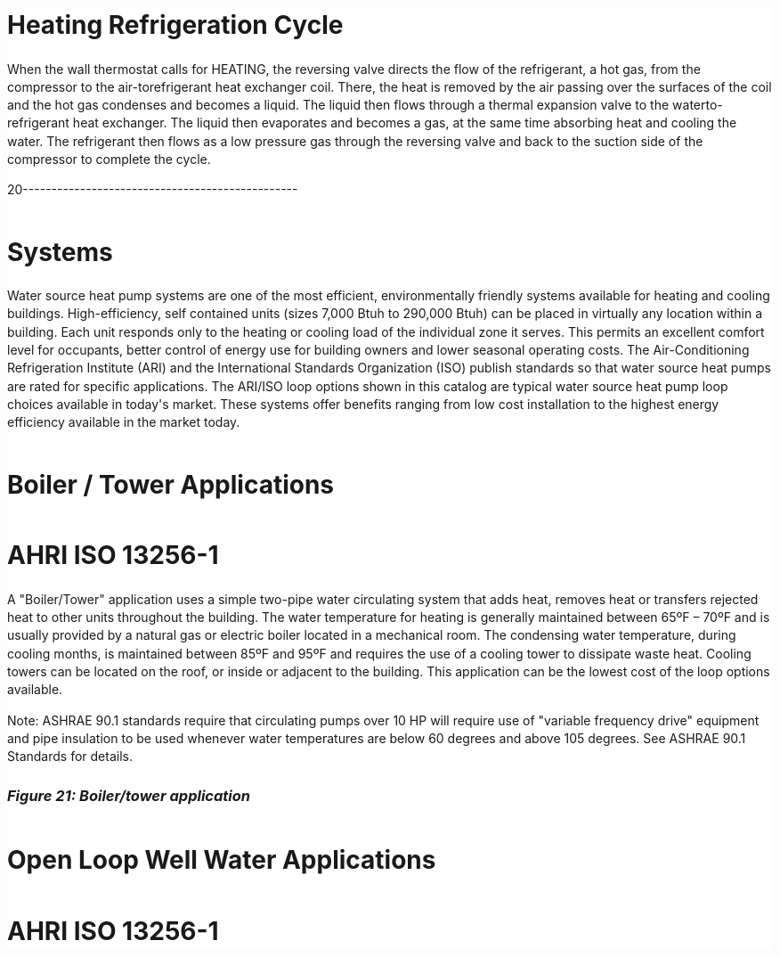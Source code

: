 # **Heating Refrigeration Cycle**

When the wall thermostat calls for HEATING, the reversing valve directs the flow of the refrigerant, a hot gas, from the compressor to the air-torefrigerant heat exchanger coil. There, the heat is removed by the air passing over the surfaces of the coil and the hot gas condenses and becomes a liquid. The liquid then flows through a thermal expansion valve to the waterto-refrigerant heat exchanger. The liquid then evaporates and becomes a gas, at the same time absorbing heat and cooling the water. The refrigerant then flows as a low pressure gas through the reversing valve and back to the suction side of the compressor to complete the cycle.

20------------------------------------------------



# **Systems**

Water source heat pump systems are one of the most efficient, environmentally friendly systems available for heating and cooling buildings. High-efficiency, self contained units (sizes 7,000 Btuh to 290,000 Btuh) can be placed in virtually any location within a building. Each unit responds only to the heating or cooling load of the individual zone it serves. This permits an excellent comfort level for occupants, better control of energy use for building owners and lower seasonal operating costs. The Air-Conditioning Refrigeration Institute (ARI) and the International Standards Organization (ISO) publish standards so that water source heat pumps are rated for specific applications. The ARI/ISO loop options shown in this catalog are typical water source heat pump loop choices available in today's market. These systems offer benefits ranging from low cost installation to the highest energy efficiency available in the market today.

# **Boiler / Tower Applications**

# **AHRI ISO 13256-1**

A "Boiler/Tower" application uses a simple two-pipe water circulating system that adds heat, removes heat or transfers rejected heat to other units throughout the building. The water temperature for heating is generally maintained between 65ºF – 70ºF and is usually provided by a natural gas or electric boiler located in a mechanical room. The condensing water temperature, during cooling months, is maintained between 85ºF and 95ºF and requires the use of a cooling tower to dissipate waste heat. Cooling towers can be located on the roof, or inside or adjacent to the building. This application can be the lowest cost of the loop options available.

Note: ASHRAE 90.1 standards require that circulating pumps over 10 HP will require use of "variable frequency drive" equipment and pipe insulation to be used whenever water temperatures are below 60 degrees and above 105 degrees. See ASHRAE 90.1 Standards for details.

### *Figure 21: Boiler/tower application*

# **Open Loop Well Water Applications**

# **AHRI ISO 13256-1**
